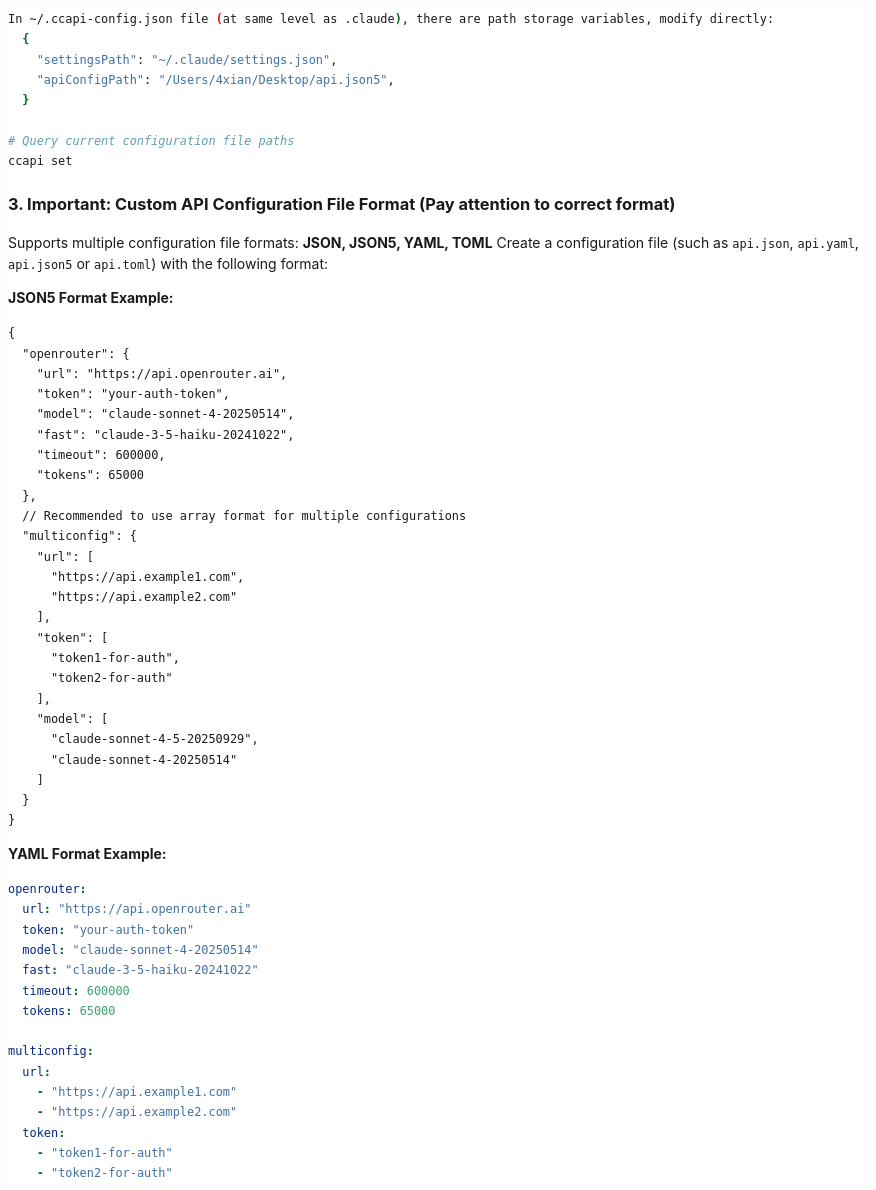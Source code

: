 ```bash
In ~/.ccapi-config.json file (at same level as .claude), there are path storage variables, modify directly:
  {
    "settingsPath": "~/.claude/settings.json",
    "apiConfigPath": "/Users/4xian/Desktop/api.json5",
  }

# Query current configuration file paths
ccapi set
```

### 3. Important: Custom API Configuration File Format (Pay attention to correct format)

Supports multiple configuration file formats: **JSON, JSON5, YAML, TOML**
Create a configuration file (such as `api.json`, `api.yaml`, `api.json5` or `api.toml`) with the following format:

**JSON5 Format Example:**

```json5
{
  "openrouter": {
    "url": "https://api.openrouter.ai",
    "token": "your-auth-token",
    "model": "claude-sonnet-4-20250514",
    "fast": "claude-3-5-haiku-20241022",
    "timeout": 600000,
    "tokens": 65000
  },
  // Recommended to use array format for multiple configurations
  "multiconfig": {
    "url": [
      "https://api.example1.com",
      "https://api.example2.com"
    ],
    "token": [
      "token1-for-auth",
      "token2-for-auth"
    ],
    "model": [
      "claude-sonnet-4-5-20250929",
      "claude-sonnet-4-20250514"
    ]
  }
}
```

**YAML Format Example:**

```yaml
openrouter:
  url: "https://api.openrouter.ai"
  token: "your-auth-token"
  model: "claude-sonnet-4-20250514"
  fast: "claude-3-5-haiku-20241022"
  timeout: 600000
  tokens: 65000

multiconfig:
  url:
    - "https://api.example1.com"
    - "https://api.example2.com"
  token:
    - "token1-for-auth"
    - "token2-for-auth"
```